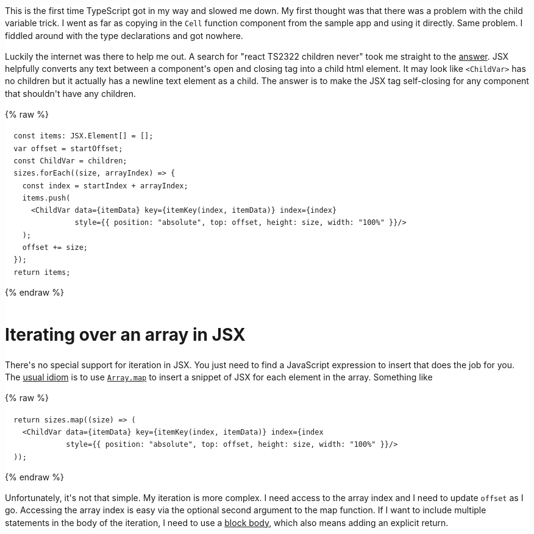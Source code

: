 This is the first time TypeScript got in my way and slowed me down. My first thought was that there was a problem with the child variable trick. I went as far as copying in the `Cell` function component from the sample app and using it directly. Same problem. I fiddled around with the type declarations and got nowhere. 

Luckily the internet was there to help me out. A search for "react TS2322 children never" took me straight to the [answer](https://stackoverflow.com/questions/63252161/ts2322-property-children-does-not-exist-on-type-intrinsic-attributes-and-prop). JSX helpfully converts any text between a component's open and closing tag into a child html element. It may look like `<ChildVar>` has no children but it actually has a newline text element as a child. The answer is to make the JSX tag self-closing for any component that shouldn't have any children. 

{% raw %}

```
  const items: JSX.Element[] = [];
  var offset = startOffset;
  const ChildVar = children;
  sizes.forEach((size, arrayIndex) => {
    const index = startIndex + arrayIndex;
    items.push(
      <ChildVar data={itemData} key={itemKey(index, itemData)} index={index}
                style={{ position: "absolute", top: offset, height: size, width: "100%" }}/>
    );
    offset += size;
  });
  return items;
```

{% endraw %}

# Iterating over an array in JSX

There's no special support for iteration in JSX. You just need to find a JavaScript expression to insert that does the job for you. The [usual idiom](https://react.dev/learn/rendering-lists) is to use [`Array.map`](https://developer.mozilla.org/en-US/docs/Web/JavaScript/Reference/Global_Objects/Array/map) to insert a snippet of JSX for each element in the array. Something like

{% raw %}

```
  return sizes.map((size) => (
    <ChildVar data={itemData} key={itemKey(index, itemData)} index={index
              style={{ position: "absolute", top: offset, height: size, width: "100%" }}/>
  ));
```

{% endraw %}

Unfortunately, it's not that simple. My iteration is more complex. I need access to the array index and I need to update `offset` as I go. Accessing the array index is easy via the optional second argument to the map function. If I want to include multiple statements in the body of the iteration, I need to use a [block body](https://developer.mozilla.org/en-US/docs/Web/JavaScript/Reference/Functions/Arrow_functions#function_body), which also means adding an explicit return.
